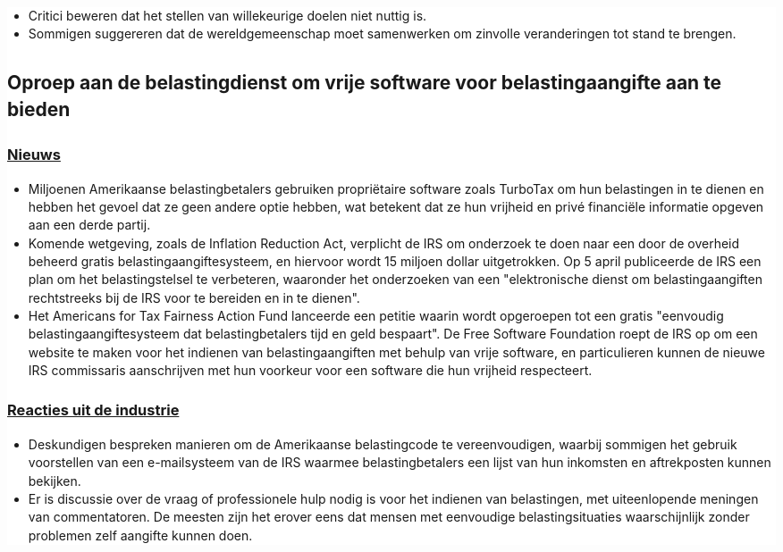 - Critici beweren dat het stellen van willekeurige doelen niet nuttig is.
- Sommigen suggereren dat de wereldgemeenschap moet samenwerken om zinvolle veranderingen tot stand te brengen.

## Oproep aan de belastingdienst om vrije software voor belastingaangifte aan te bieden

### [Nieuws](https://www.fsf.org/blogs/community/call-on-the-irs-to-provide-libre-tax-filing-software)

- Miljoenen Amerikaanse belastingbetalers gebruiken propriëtaire software zoals TurboTax om hun belastingen in te dienen en hebben het gevoel dat ze geen andere optie hebben, wat betekent dat ze hun vrijheid en privé financiële informatie opgeven aan een derde partij.
- Komende wetgeving, zoals de Inflation Reduction Act, verplicht de IRS om onderzoek te doen naar een door de overheid beheerd gratis belastingaangiftesysteem, en hiervoor wordt 15 miljoen dollar uitgetrokken. Op 5 april publiceerde de IRS een plan om het belastingstelsel te verbeteren, waaronder het onderzoeken van een "elektronische dienst om belastingaangiften rechtstreeks bij de IRS voor te bereiden en in te dienen".
- Het Americans for Tax Fairness Action Fund lanceerde een petitie waarin wordt opgeroepen tot een gratis "eenvoudig belastingaangiftesysteem dat belastingbetalers tijd en geld bespaart". De Free Software Foundation roept de IRS op om een website te maken voor het indienen van belastingaangiften met behulp van vrije software, en particulieren kunnen de nieuwe IRS commissaris aanschrijven met hun voorkeur voor een software die hun vrijheid respecteert.

### [Reacties uit de industrie](http://news.ycombinator.com/item?id=35705469)

- Deskundigen bespreken manieren om de Amerikaanse belastingcode te vereenvoudigen, waarbij sommigen het gebruik voorstellen van een e-mailsysteem van de IRS waarmee belastingbetalers een lijst van hun inkomsten en aftrekposten kunnen bekijken.
- Er is discussie over de vraag of professionele hulp nodig is voor het indienen van belastingen, met uiteenlopende meningen van commentatoren. De meesten zijn het erover eens dat mensen met eenvoudige belastingsituaties waarschijnlijk zonder problemen zelf aangifte kunnen doen.
